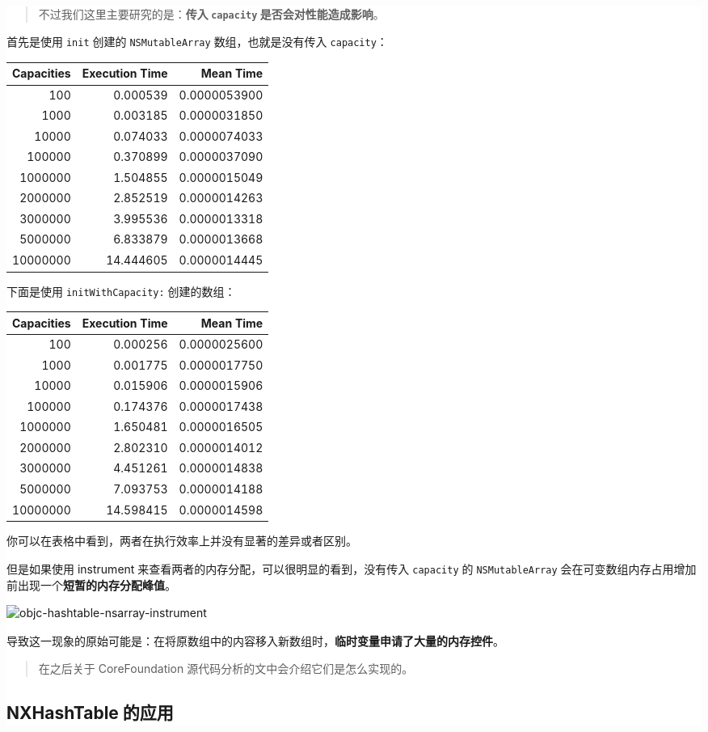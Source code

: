 > 不过我们这里主要研究的是：**传入 `capacity` 是否会对性能造成影响**。

首先是使用 `init` 创建的 `NSMutableArray` 数组，也就是没有传入 `capacity`：

|Capacities|Execution Time| Mean Time|
|--------:|---------:|-------------:|
|      100|  0.000539| 0.0000053900|
|     1000|  0.003185| 0.0000031850|
|    10000|  0.074033| 0.0000074033|
|   100000|  0.370899| 0.0000037090|
|  1000000|  1.504855| 0.0000015049|
|  2000000|  2.852519| 0.0000014263|
|  3000000|  3.995536| 0.0000013318|
|  5000000|  6.833879| 0.0000013668|
| 10000000| 14.444605| 0.0000014445|

下面是使用 `initWithCapacity:` 创建的数组：

|Capacities|Execution Time| Mean Time|
|--------:|---------:|-------------:|
|      100|  0.000256| 0.0000025600|
|     1000|  0.001775| 0.0000017750|
|    10000|  0.015906| 0.0000015906|
|   100000|  0.174376| 0.0000017438|
|  1000000|  1.650481| 0.0000016505|
|  2000000|  2.802310| 0.0000014012|
|  3000000|  4.451261| 0.0000014838|
|  5000000|  7.093753| 0.0000014188|
| 10000000| 14.598415| 0.0000014598|

你可以在表格中看到，两者在执行效率上并没有显著的差异或者区别。

但是如果使用 instrument 来查看两者的内存分配，可以很明显的看到，没有传入 `capacity` 的 `NSMutableArray` 会在可变数组内存占用增加前出现一个**短暂的内存分配峰值**。

![objc-hashtable-nsarray-instrument](http://7xrlu3.com1.z0.glb.clouddn.com/2016-05-07-objc-hashtable-nsarray-instrument.png)

导致这一现象的原始可能是：在将原数组中的内容移入新数组时，**临时变量申请了大量的内存控件**。

> 在之后关于 CoreFoundation 源代码分析的文中会介绍它们是怎么实现的。

## NXHashTable 的应用
